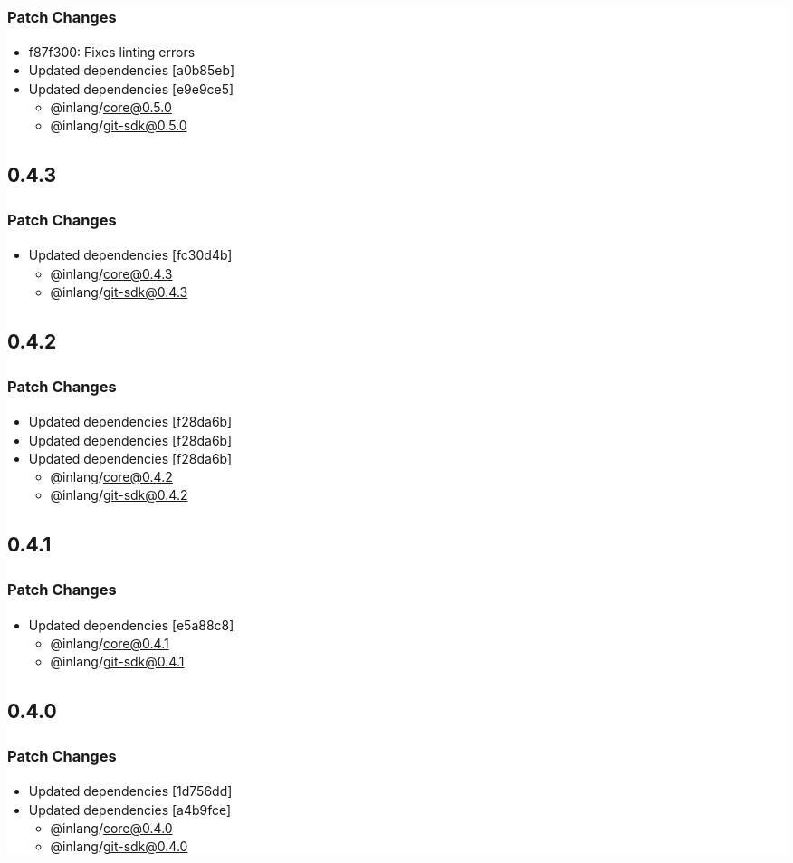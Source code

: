 ### Patch Changes

- f87f300: Fixes linting errors
- Updated dependencies [a0b85eb]
- Updated dependencies [e9e9ce5]
  - @inlang/core@0.5.0
  - @inlang/git-sdk@0.5.0

## 0.4.3

### Patch Changes

- Updated dependencies [fc30d4b]
  - @inlang/core@0.4.3
  - @inlang/git-sdk@0.4.3

## 0.4.2

### Patch Changes

- Updated dependencies [f28da6b]
- Updated dependencies [f28da6b]
- Updated dependencies [f28da6b]
  - @inlang/core@0.4.2
  - @inlang/git-sdk@0.4.2

## 0.4.1

### Patch Changes

- Updated dependencies [e5a88c8]
  - @inlang/core@0.4.1
  - @inlang/git-sdk@0.4.1

## 0.4.0

### Patch Changes

- Updated dependencies [1d756dd]
- Updated dependencies [a4b9fce]
  - @inlang/core@0.4.0
  - @inlang/git-sdk@0.4.0
